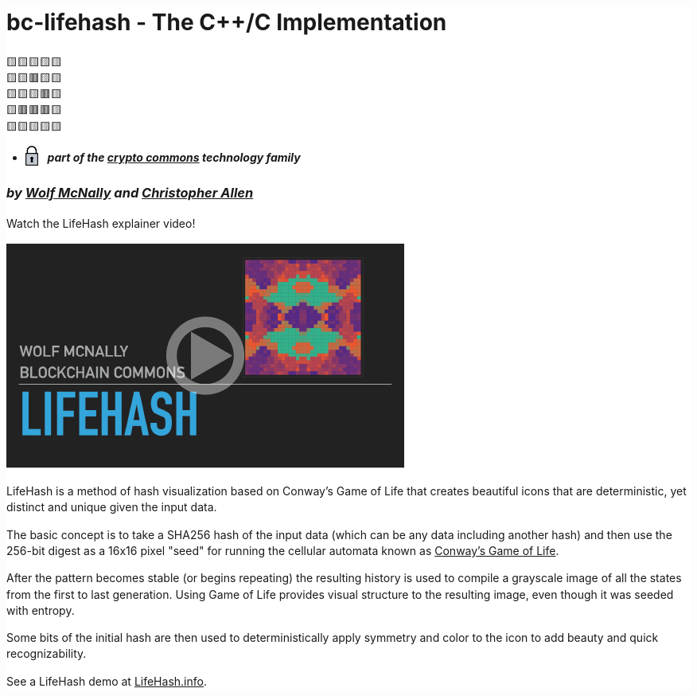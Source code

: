 # bc-lifehash - The C++/C Implementation

🟨🟨🟨🟨🟨<br/>
🟨🟨🟥🟨🟨<br/>
🟨🟨🟨🟥🟨<br/>
🟨🟥🟥🟥🟨<br/>
🟨🟨🟨🟨🟨<br/>

* <img src="images/logos/crypto-commons-super-simple.png" width=16 valign="bottom">&nbsp;&nbsp; ***part of the [crypto commons](https://github.com/BlockchainCommons/crypto-commons/blob/master/README.md) technology family***

### _by [Wolf McNally](https://www.github.com/wolfmcnally) and [Christopher Allen](https://www.github.com/ChristopherA)_

Watch the LifeHash explainer video!

[![LifeHash Explainer on YouTube](Art/title-card.jpg)](https://www.youtube.com/watch?v=cu0K__KLxKo)

LifeHash is a method of hash visualization based on Conway’s Game of Life that creates beautiful icons that are deterministic, yet distinct and unique given the input data.

The basic concept is to take a SHA256 hash of the input data (which can be any data including another hash) and then use the 256-bit digest as a 16x16 pixel "seed" for running the cellular automata known as [Conway’s Game of Life](https://en.wikipedia.org/wiki/Conway's_Game_of_Life).

After the pattern becomes stable (or begins repeating) the resulting history is used to compile a grayscale image of all the states from the first to last generation. Using Game of Life provides visual structure to the resulting image, even though it was seeded with entropy.

Some bits of the initial hash are then used to deterministically apply symmetry and color to the icon to add beauty and quick recognizability.

See a LifeHash demo at [LifeHash.info](https://lifehash.info/).
